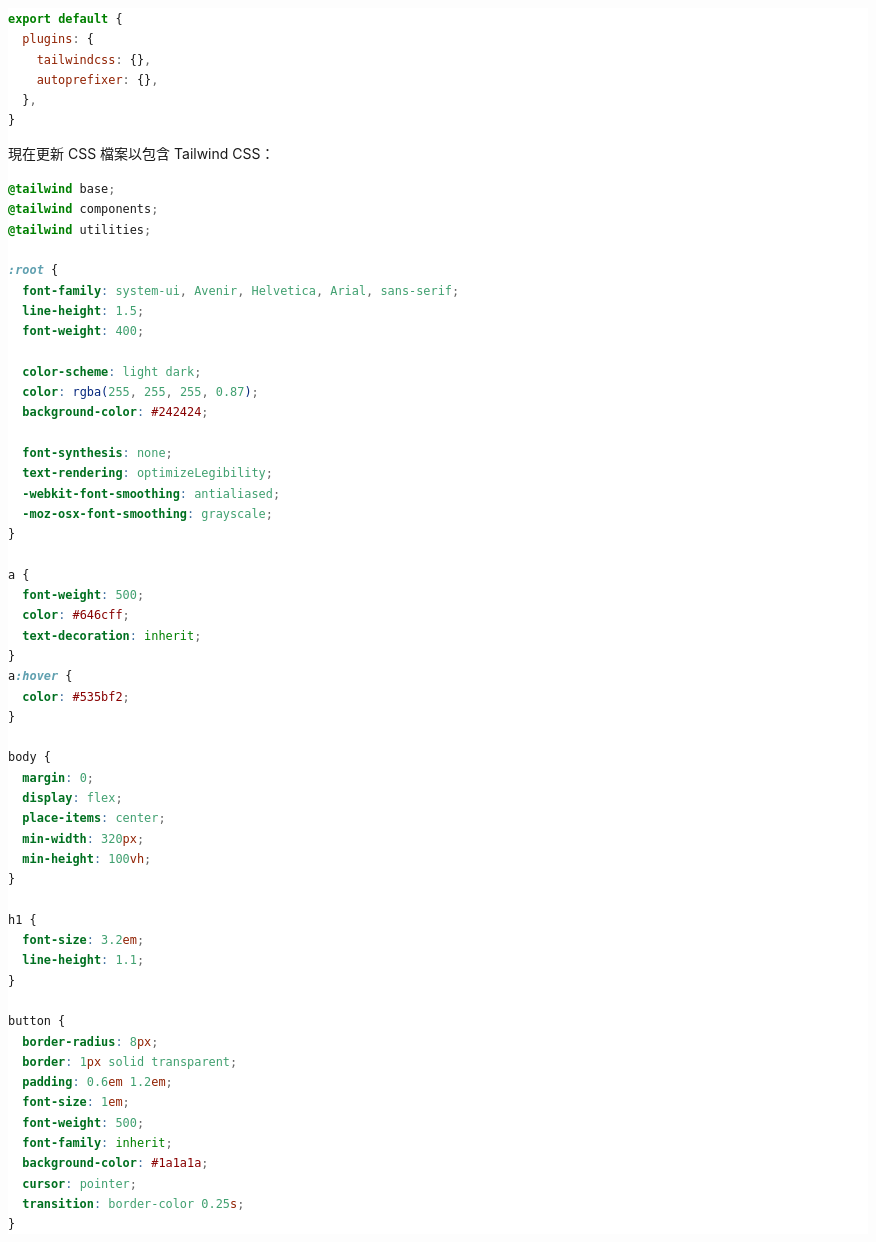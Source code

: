 ```javascript
export default {
  plugins: {
    tailwindcss: {},
    autoprefixer: {},
  },
}
```

現在更新 CSS 檔案以包含 Tailwind CSS：


```css
@tailwind base;
@tailwind components;
@tailwind utilities;

:root {
  font-family: system-ui, Avenir, Helvetica, Arial, sans-serif;
  line-height: 1.5;
  font-weight: 400;

  color-scheme: light dark;
  color: rgba(255, 255, 255, 0.87);
  background-color: #242424;

  font-synthesis: none;
  text-rendering: optimizeLegibility;
  -webkit-font-smoothing: antialiased;
  -moz-osx-font-smoothing: grayscale;
}

a {
  font-weight: 500;
  color: #646cff;
  text-decoration: inherit;
}
a:hover {
  color: #535bf2;
}

body {
  margin: 0;
  display: flex;
  place-items: center;
  min-width: 320px;
  min-height: 100vh;
}

h1 {
  font-size: 3.2em;
  line-height: 1.1;
}

button {
  border-radius: 8px;
  border: 1px solid transparent;
  padding: 0.6em 1.2em;
  font-size: 1em;
  font-weight: 500;
  font-family: inherit;
  background-color: #1a1a1a;
  cursor: pointer;
  transition: border-color 0.25s;
}
```